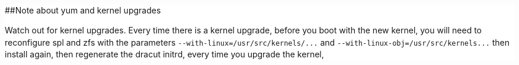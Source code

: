 ##Note about yum and kernel upgrades

Watch out for kernel upgrades.  Every time there is a kernel upgrade, before you boot with the new kernel, you will need to reconfigure spl and zfs with the parameters `--with-linux=/usr/src/kernels/...` and `--with-linux-obj=/usr/src/kernels...` then install again, then regenerate the dracut initrd, every time you upgrade the kernel, 